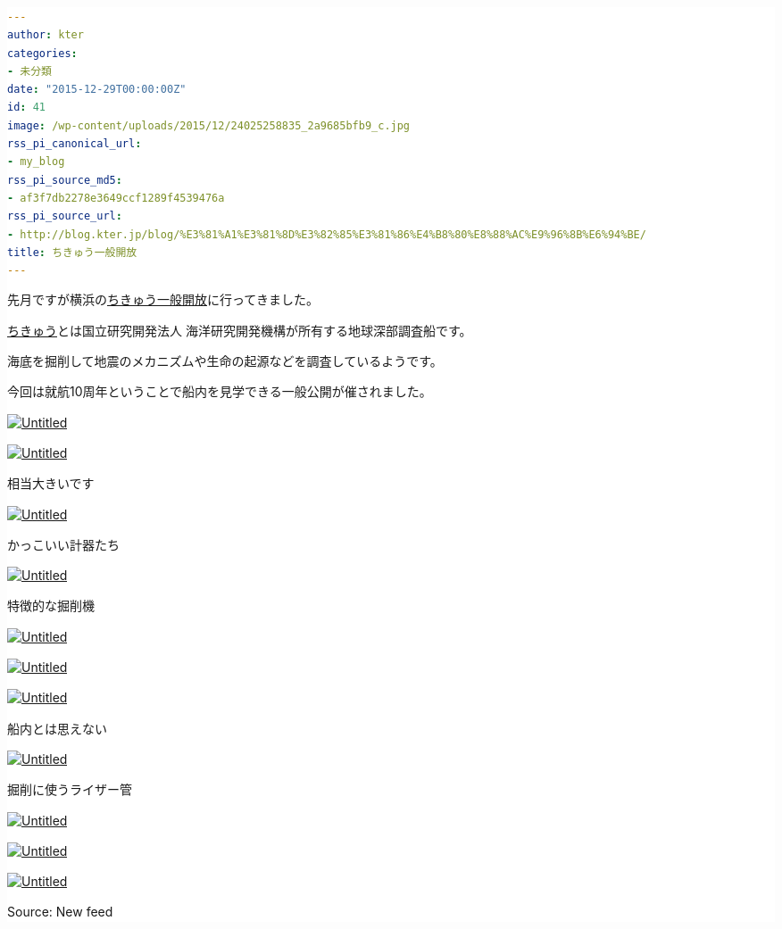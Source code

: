```yaml
---
author: kter
categories:
- 未分類
date: "2015-12-29T00:00:00Z"
id: 41
image: /wp-content/uploads/2015/12/24025258835_2a9685bfb9_c.jpg
rss_pi_canonical_url:
- my_blog
rss_pi_source_md5:
- af3f7db2278e3649ccf1289f4539476a
rss_pi_source_url:
- http://blog.kter.jp/blog/%E3%81%A1%E3%81%8D%E3%82%85%E3%81%86%E4%B8%80%E8%88%AC%E9%96%8B%E6%94%BE/
title: ちきゅう一般開放
---
```

先月ですが横浜の[ちきゅう一般開放](http://www.jamstec.go.jp/chikyu/10th/openhouse/)に行ってきました。

[ちきゅう](http://www.jamstec.go.jp/chikyu/j/)とは国立研究開発法人 海洋研究開発機構が所有する地球深部調査船です。

海底を掘削して地震のメカニズムや生命の起源などを調査しているようです。

今回は就航10周年ということで船内を見学できる一般公開が催されました。

[<img src="https://farm2.staticflickr.com/1516/24025258835_2a9685bfb9_c.jpg" width="800" height="534" alt="Untitled" />](https://www.flickr.com/photos/kter/24025258835/in/album-72157662193134929/ "Untitled")

[<img src="https://farm6.staticflickr.com/5676/23729642460_d182c3c704_c.jpg" width="800" height="534" alt="Untitled" />](https://www.flickr.com/photos/kter/23729642460/in/photostream/ "Untitled")
  
相当大きいです

[<img src="https://farm2.staticflickr.com/1551/24025313235_122aace429_c.jpg" width="800" height="534" alt="Untitled" />](https://www.flickr.com/photos/kter/24025313235/in/photostream/ "Untitled")
  
かっこいい計器たち

[<img src="https://farm6.staticflickr.com/5779/23657483949_a2def48448_c.jpg" width="534" height="800" alt="Untitled" />](https://www.flickr.com/photos/kter/23657483949/in/photostream/ "Untitled")
  
特徴的な掘削機

[<img src="https://farm6.staticflickr.com/5624/23942821101_891ce2c37c_c.jpg" width="534" height="800" alt="Untitled" />](https://www.flickr.com/photos/kter/23942821101/in/photostream/ "Untitled")

[<img src="https://farm6.staticflickr.com/5767/23398649003_a4dd101d0b_c.jpg" width="534" height="800" alt="Untitled" />](https://www.flickr.com/photos/kter/23398649003/in/photostream/ "Untitled")

[<img src="https://farm6.staticflickr.com/5644/24025429825_7067ff4f78_c.jpg" width="800" height="534" alt="Untitled" />](https://www.flickr.com/photos/kter/24025429825/in/photostream/ "Untitled")
  
船内とは思えない

[<img src="https://farm6.staticflickr.com/5715/23657598999_b2ffcf99f1_c.jpg" width="800" height="534" alt="Untitled" />](https://www.flickr.com/photos/kter/23657598999/in/photostream/ "Untitled")
  
掘削に使うライザー管

[<img src="https://farm6.staticflickr.com/5820/23729797640_fec6d60eed_c.jpg" width="800" height="534" alt="Untitled" />](https://www.flickr.com/photos/kter/23729797640/in/photostream/ "Untitled")

[<img src="https://farm6.staticflickr.com/5656/23999373236_8c589ce74e_c.jpg" width="800" height="534" alt="Untitled" />](https://www.flickr.com/photos/kter/23999373236/in/photostream/ "Untitled")

[<img src="https://farm6.staticflickr.com/5781/24025483015_b043d03b30_c.jpg" width="800" height="534" alt="Untitled" />](https://www.flickr.com/photos/kter/24025483015/in/photostream/ "Untitled")

Source: New feed